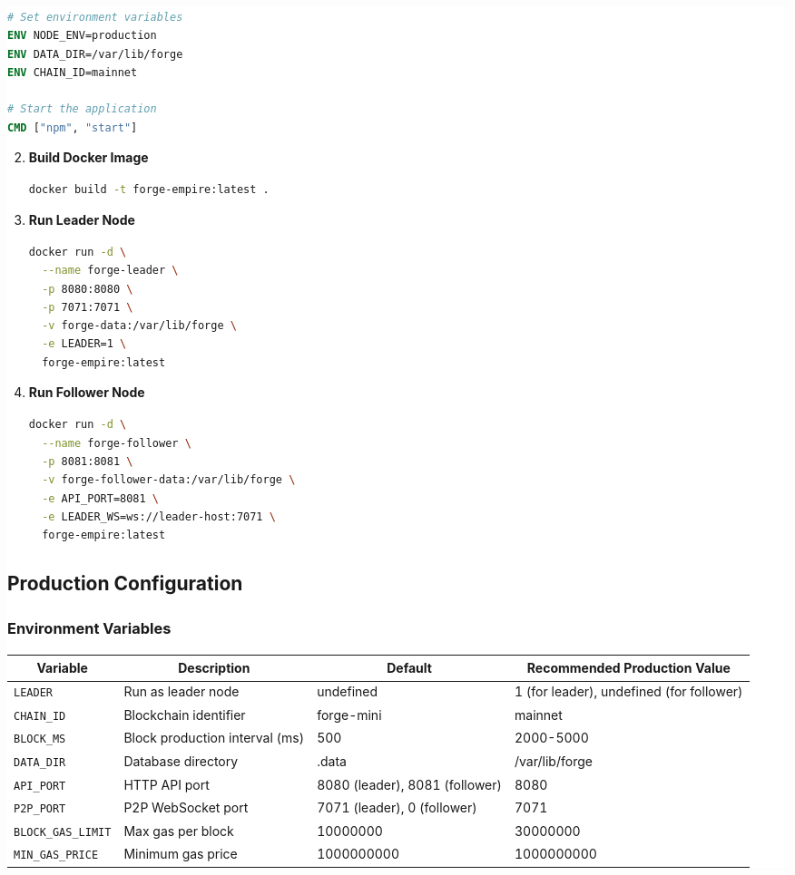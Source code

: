   ```dockerfile
   # Set environment variables
   ENV NODE_ENV=production
   ENV DATA_DIR=/var/lib/forge
   ENV CHAIN_ID=mainnet
   
   # Start the application
   CMD ["npm", "start"]
   ```

2. **Build Docker Image**
   ```bash
   docker build -t forge-empire:latest .
   ```

3. **Run Leader Node**
   ```bash
   docker run -d \
     --name forge-leader \
     -p 8080:8080 \
     -p 7071:7071 \
     -v forge-data:/var/lib/forge \
     -e LEADER=1 \
     forge-empire:latest
   ```

4. **Run Follower Node**
   ```bash
   docker run -d \
     --name forge-follower \
     -p 8081:8081 \
     -v forge-follower-data:/var/lib/forge \
     -e API_PORT=8081 \
     -e LEADER_WS=ws://leader-host:7071 \
     forge-empire:latest
   ```

## Production Configuration

### Environment Variables

| Variable | Description | Default | Recommended Production Value |
|----------|-------------|---------|------------------------------|
| `LEADER` | Run as leader node | undefined | 1 (for leader), undefined (for follower) |
| `CHAIN_ID` | Blockchain identifier | forge-mini | mainnet |
| `BLOCK_MS` | Block production interval (ms) | 500 | 2000-5000 |
| `DATA_DIR` | Database directory | .data | /var/lib/forge |
| `API_PORT` | HTTP API port | 8080 (leader), 8081 (follower) | 8080 |
| `P2P_PORT` | P2P WebSocket port | 7071 (leader), 0 (follower) | 7071 |
| `BLOCK_GAS_LIMIT` | Max gas per block | 10000000 | 30000000 |
| `MIN_GAS_PRICE` | Minimum gas price | 1000000000 | 1000000000 |
